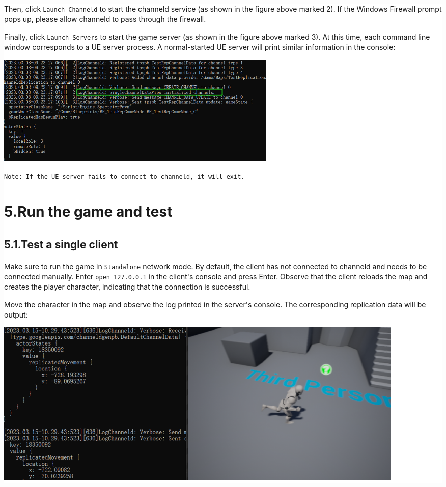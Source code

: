 Then, click `Launch Channeld` to start the channeld service (as shown in the figure above marked 2). If the Windows Firewall prompt pops up, please allow channeld to pass through the firewall.

Finally, click `Launch Servers` to start the game server (as shown in the figure above marked 3). At this time, each command line window corresponds to a UE server process. A normal-started UE server will print similar information in the console:

<img height="200" src="../images/server_view_initialized.png"/>

```
Note: If the UE server fails to connect to channeld, it will exit.
```

# 5.Run the game and test
## 5.1.Test a single client
Make sure to run the game in `Standalone` network mode. By default, the client has not connected to channeld and needs to be connected manually. Enter `open 127.0.0.1` in the client's console and press Enter. Observe that the client reloads the map and creates the player character, indicating that the connection is successful.

Move the character in the map and observe the log printed in the server's console. The corresponding replication data will be output:

<img height="300" src="../images/server_replication_output.png"/>
